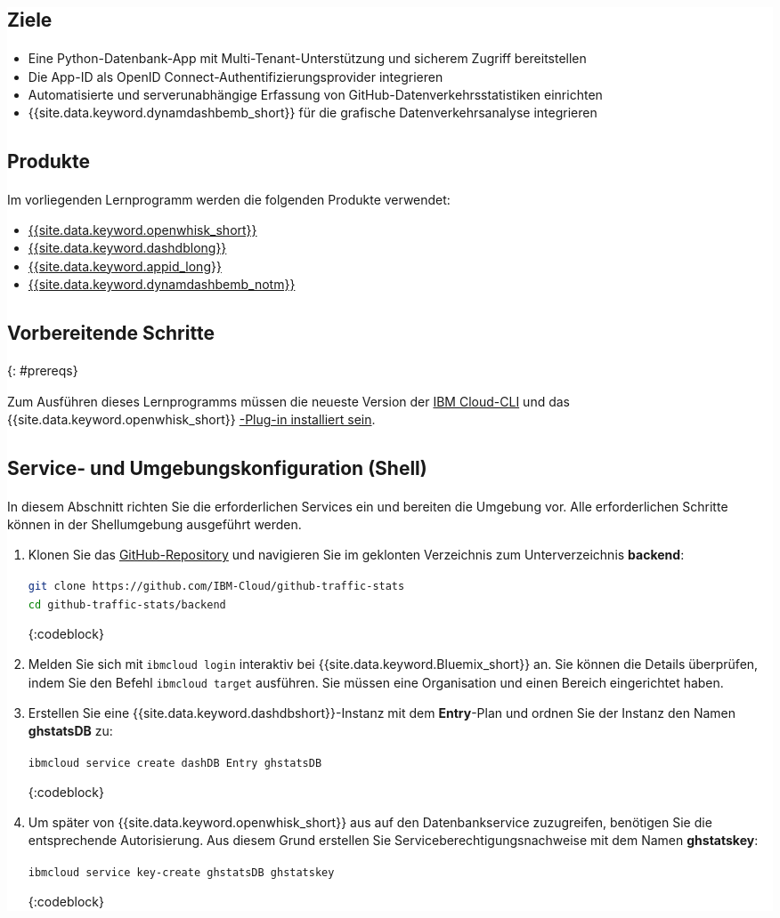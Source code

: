 ## Ziele

* Eine Python-Datenbank-App mit Multi-Tenant-Unterstützung und sicherem Zugriff bereitstellen
* Die App-ID als OpenID Connect-Authentifizierungsprovider integrieren
* Automatisierte und serverunabhängige Erfassung von GitHub-Datenverkehrsstatistiken einrichten
* {{site.data.keyword.dynamdashbemb_short}} für die grafische Datenverkehrsanalyse integrieren

## Produkte
Im vorliegenden Lernprogramm werden die folgenden Produkte verwendet:
   * [{{site.data.keyword.openwhisk_short}}](https://{DomainName}/openwhisk/)
   * [{{site.data.keyword.dashdblong}}](https://{DomainName}/catalog/services/db2-warehouse)
   * [{{site.data.keyword.appid_long}}](https://{DomainName}/catalog/services/app-id)
   * [{{site.data.keyword.dynamdashbemb_notm}}](https://{DomainName}/catalog/services/ibm-cognos-dashboard-embedded)

## Vorbereitende Schritte
{: #prereqs}

Zum Ausführen dieses Lernprogramms müssen die neueste Version der [IBM Cloud-CLI](https://{DomainName}/docs/cli?topic=cloud-cli-ibmcloud-cli#overview) und das {{site.data.keyword.openwhisk_short}} [-Plug-in installiert sein](/docs/cli?topic=cloud-cli-install-ibmcloud-cli).

## Service- und Umgebungskonfiguration (Shell)
In diesem Abschnitt richten Sie die erforderlichen Services ein und bereiten die Umgebung vor. Alle erforderlichen Schritte können in der Shellumgebung ausgeführt werden.

1. Klonen Sie das [GitHub-Repository](https://github.com/IBM-Cloud/github-traffic-stats) und navigieren Sie im geklonten Verzeichnis zum Unterverzeichnis **backend**:
   ```bash
   git clone https://github.com/IBM-Cloud/github-traffic-stats
   cd github-traffic-stats/backend
   ```
   {:codeblock}

2. Melden Sie sich mit `ibmcloud login` interaktiv bei {{site.data.keyword.Bluemix_short}} an. Sie können die Details überprüfen, indem Sie den Befehl `ibmcloud target` ausführen. Sie müssen eine Organisation und einen Bereich eingerichtet haben.

3. Erstellen Sie eine {{site.data.keyword.dashdbshort}}-Instanz mit dem **Entry**-Plan und ordnen Sie der Instanz den Namen **ghstatsDB** zu:
   ```
   ibmcloud service create dashDB Entry ghstatsDB
   ```
   {:codeblock}

4. Um später von {{site.data.keyword.openwhisk_short}} aus auf den Datenbankservice zuzugreifen, benötigen Sie die entsprechende Autorisierung. Aus diesem Grund erstellen Sie Serviceberechtigungsnachweise mit dem Namen **ghstatskey**:   
   ```
   ibmcloud service key-create ghstatsDB ghstatskey
   ```
   {:codeblock}
